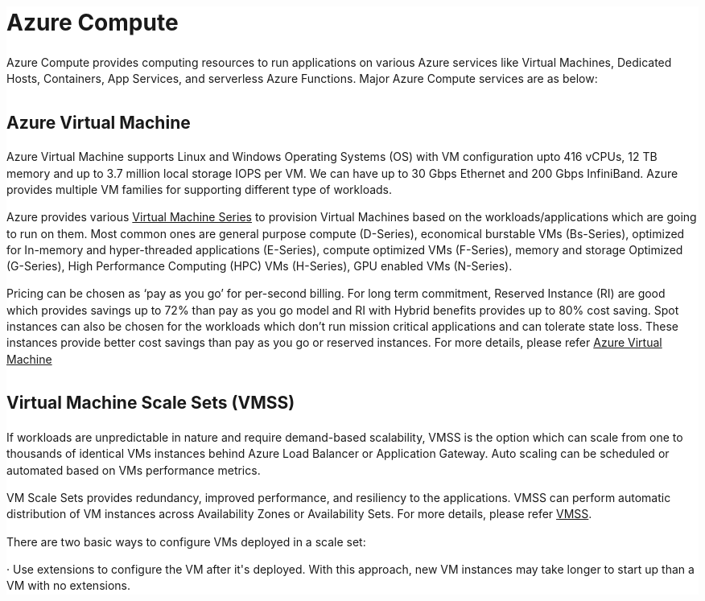 # Azure Compute

 

Azure Compute provides computing resources to run applications on various Azure services like Virtual Machines, Dedicated Hosts, Containers, App Services, and serverless Azure Functions. Major Azure Compute services are as below:

 

## Azure Virtual Machine

 

Azure Virtual Machine supports Linux and Windows Operating Systems (OS) with VM configuration upto 416 vCPUs, 12 TB memory and up to 3.7 million local storage IOPS per VM. We can have up to 30 Gbps Ethernet and 200 Gbps InfiniBand. Azure provides multiple VM families for supporting different type of workloads.

 

Azure provides various [Virtual Machine Series](https://azure.microsoft.com/en-in/pricing/details/virtual-machines/series/) to provision Virtual Machines based on the workloads/applications which are going to run on them. Most common ones are general purpose compute (D-Series), economical burstable VMs (Bs-Series), optimized for In-memory and hyper-threaded applications (E-Series), compute optimized VMs (F-Series), memory and storage Optimized (G-Series), High Performance Computing (HPC) VMs (H-Series), GPU enabled VMs (N-Series).

 

Pricing can be chosen as ‘pay as you go’ for per-second billing. For long term commitment, Reserved Instance (RI) are good which provides savings up to 72% than pay as you go model and RI with Hybrid benefits provides up to 80% cost saving. Spot instances can also be chosen for the workloads which don’t run mission critical applications and can tolerate state loss. These instances provide better cost savings than pay as you go or reserved instances.  For more details, please refer [Azure Virtual Machine](https://azure.microsoft.com/en-in/services/virtual-machines/)

 

 

## Virtual Machine Scale Sets (VMSS)

 

If workloads are unpredictable in nature and require demand-based scalability, VMSS is the option which can scale from one to thousands of identical VMs instances behind Azure Load Balancer or Application Gateway. Auto scaling can be scheduled or automated based on VMs performance metrics.

 

VM Scale Sets provides redundancy, improved performance, and resiliency to the applications. VMSS can perform automatic distribution of VM instances across Availability Zones or Availability Sets. For more details, please refer [VMSS](https://docs.microsoft.com/en-us/azure/virtual-machine-scale-sets/overview).

There are two basic ways to configure VMs deployed in a scale set:

·    Use extensions to configure the VM after it's deployed. With this approach, new VM instances may take longer to start up than a VM with no extensions.
